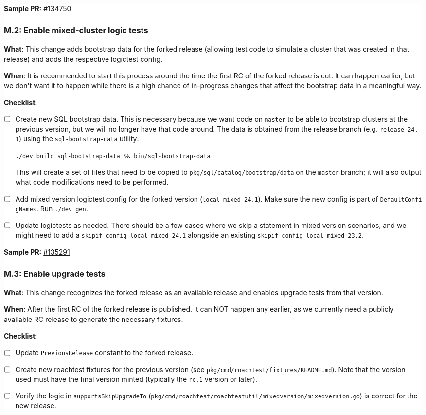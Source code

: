 **Sample PR:** [#134750](https://github.com/cockroachdb/cockroach/pull/134750)

### M.2: Enable mixed-cluster logic tests

**What**: This change adds bootstrap data for the forked release (allowing test
code to simulate a cluster that was created in that release) and adds the
respective logictest config.

**When**: It is recommended to start this process around the time the first RC
of the forked release is cut. It can happen earlier, but we don't want it to
happen while there is a high chance of in-progress changes that affect the
bootstrap data in a meaningful way.

**Checklist**:

- [ ] Create new SQL bootstrap data. This is necessary because we want code on
  `master` to be able to bootstrap clusters at the previous version, but we will
  no longer have that code around. The data is obtained from the release branch
  (e.g. `release-24.1`) using the `sql-bootstrap-data` utility:
  ```
  ./dev build sql-bootstrap-data && bin/sql-bootstrap-data
  ```
  This will create a set of files that need to be copied to
  `pkg/sql/catalog/bootstrap/data` on the `master` branch; it will also output
  what code modifications need to be performed.

- [ ] Add mixed version logictest config for the forked version
  (`local-mixed-24.1`). Make sure the new config is part of `DefaultConfigNames`.
  Run `./dev gen`.

- [ ] Update logictests as needed. There should be a few cases where we
  skip a statement in mixed version scenarios, and we might need to add a
  `skipif config local-mixed-24.1` alongside an existing `skipif config
  local-mixed-23.2`.

**Sample PR:** [#135291](https://github.com/cockroachdb/cockroach/pull/135291)

### M.3: Enable upgrade tests

**What**: This change recognizes the forked release as an available release and 
enables upgrade tests from that version.

**When**: After the first RC of the forked release is published. It can NOT
happen any earlier, as we currently need a publicly available RC release to
generate the necessary fixtures.

**Checklist**:

- [ ] Update `PreviousRelease` constant to the forked release.

- [ ] Create new roachtest fixtures for the previous version (see
  `pkg/cmd/roachtest/fixtures/README.md`). Note that the version used must have
  the final version minted (typically the `rc.1` version or later).

- [ ] Verify the logic in `supportsSkipUpgradeTo`
  (`pkg/cmd/roachtest/roachtestutil/mixedversion/mixedversion.go`) is correct
  for the new release.
 